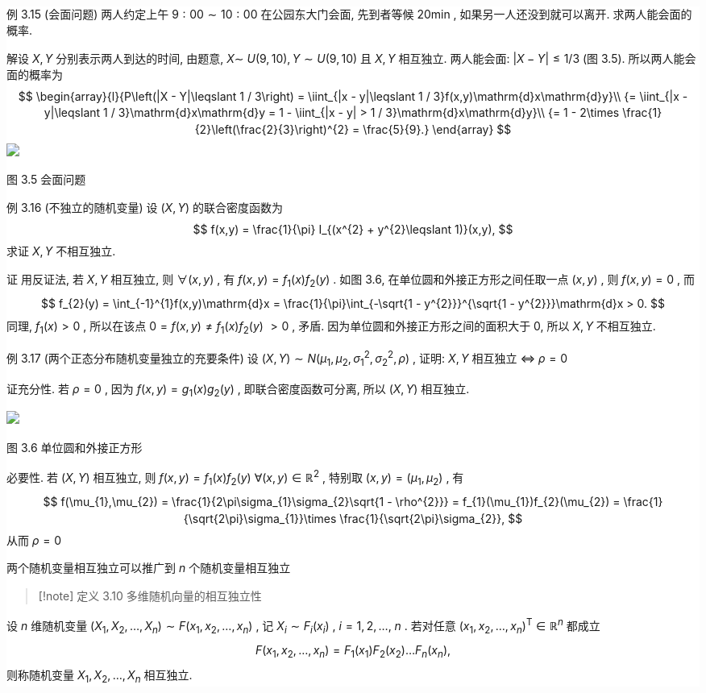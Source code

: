例 3.15 (会面问题) 两人约定上午 $9:00\sim 10:00$ 在公园东大门会面, 先到者等候 $20 \mathrm{min}$ , 如果另一人还没到就可以离开. 求两人能会面的概率.

解设 $X, Y$ 分别表示两人到达的时间, 由题意, $X\sim$ $U (9,10), Y\sim U (9,10)$ 且 $X, Y$ 相互独立. 两人能会面: $|X - Y|\leqslant 1 / 3$ (图 3.5). 所以两人能会面的概率为
$$
\begin{array}{l}{P\left(|X - Y|\leqslant 1 / 3\right) = \iint_{|x - y|\leqslant 1 / 3}f(x,y)\mathrm{d}x\mathrm{d}y}\\ {= \iint_{|x - y|\leqslant 1 / 3}\mathrm{d}x\mathrm{d}y = 1 - \iint_{|x - y| > 1 / 3}\mathrm{d}x\mathrm{d}y}\\ {= 1 - 2\times \frac{1}{2}\left(\frac{2}{3}\right)^{2} = \frac{5}{9}.} \end{array}
$$
![](images/65d53000b512dcc1b0925988cb6a2ce96b4317e9235e86af9fb69da59e19f735.jpg)

图 3.5 会面问题

例 3.16 (不独立的随机变量) 设 $(X, Y)$ 的联合密度函数为
$$
f(x,y) = \frac{1}{\pi} I_{(x^{2} + y^{2}\leqslant 1)}(x,y),
$$
求证 $X, Y$ 不相互独立.

证 用反证法, 若 $X, Y$ 相互独立, 则 $\forall (x, y)$ , 有 $f (x, y) = f_{1}(x) f_{2}(y)$ . 如图 3.6, 在单位圆和外接正方形之间任取一点 $(x, y)$ , 则 $f (x, y) = 0$ , 而
$$
f_{2}(y) = \int_{-1}^{1}f(x,y)\mathrm{d}x = \frac{1}{\pi}\int_{-\sqrt{1 - y^{2}}}^{\sqrt{1 - y^{2}}}\mathrm{d}x > 0.
$$
同理, $f_{1}(x) > 0$ , 所以在该点 $0 = f (x, y)\neq f_{1}(x) f_{2}(y)$ $>0$ , 矛盾. 因为单位圆和外接正方形之间的面积大于 0, 所以 $X, Y$ 不相互独立.

例 3.17 (两个正态分布随机变量独立的充要条件) 设 $(X, Y)\sim N (\mu_{1},\mu_{2},\sigma_{1}^{2},\sigma_{2}^{2},\rho)$ , 证明: $X, Y$ 相互独立 $\Leftrightarrow$ $\rho = 0$

证充分性. 若 $\rho = 0$ , 因为 $f (x, y) = g_{1}(x) g_{2}(y)$ , 即联合密度函数可分离, 所以 $(X, Y)$ 相互独立.

![](images/70ce56236b01e7592abb8802c7eff5b27d0de937b07e30d2f59a0e41a2c080e7.jpg)

图 3.6 单位圆和外接正方形

必要性. 若 $(X, Y)$ 相互独立, 则 $f (x, y) = f_{1}(x) f_{2}(y)$ $\forall (x, y)\in \mathbb{R}^{2}$ , 特别取 $(x, y) = (\mu_{1},\mu_{2})$ , 有
$$
f(\mu_{1},\mu_{2}) = \frac{1}{2\pi\sigma_{1}\sigma_{2}\sqrt{1 - \rho^{2}}} = f_{1}(\mu_{1})f_{2}(\mu_{2}) = \frac{1}{\sqrt{2\pi}\sigma_{1}}\times \frac{1}{\sqrt{2\pi}\sigma_{2}},
$$
从而 $\rho = 0$

两个随机变量相互独立可以推广到 $n$ 个随机变量相互独立

> [!note] 定义 3.10 多维随机向量的相互独立性

设 $n$ 维随机变量 $(X_{1}, X_{2},\dots ,X_{n})\sim F (x_{1}, x_{2},\dots ,x_{n})$ , 记 $X_{i}\sim F_{i}(x_{i})$ , $i = 1,2,\dots ,$ $n$ . 若对任意 $(x_{1}, x_{2},\dots ,x_{n})^{\mathrm{T}}\in \mathbb{R}^{n}$ 都成立
$$
F(x_{1},x_{2},\dots ,x_{n}) = F_{1}(x_{1})F_{2}(x_{2})\dots F_{n}(x_{n}),
$$
则称随机变量 $X_{1}, X_{2},\dots ,X_{n}$ 相互独立.
